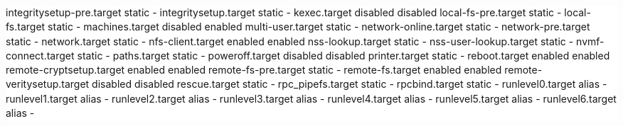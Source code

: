 integritysetup-pre.target                                                           static          -
integritysetup.target                                                               static          -
kexec.target                                                                        disabled        disabled
local-fs-pre.target                                                                 static          -
local-fs.target                                                                     static          -
machines.target                                                                     disabled        enabled
multi-user.target                                                                   static          -
network-online.target                                                               static          -
network-pre.target                                                                  static          -
network.target                                                                      static          -
nfs-client.target                                                                   enabled         enabled
nss-lookup.target                                                                   static          -
nss-user-lookup.target                                                              static          -
nvmf-connect.target                                                                 static          -
paths.target                                                                        static          -
poweroff.target                                                                     disabled        disabled
printer.target                                                                      static          -
reboot.target                                                                       enabled         enabled
remote-cryptsetup.target                                                            enabled         enabled
remote-fs-pre.target                                                                static          -
remote-fs.target                                                                    enabled         enabled
remote-veritysetup.target                                                           disabled        disabled
rescue.target                                                                       static          -
rpc_pipefs.target                                                                   static          -
rpcbind.target                                                                      static          -
runlevel0.target                                                                    alias           -
runlevel1.target                                                                    alias           -
runlevel2.target                                                                    alias           -
runlevel3.target                                                                    alias           -
runlevel4.target                                                                    alias           -
runlevel5.target                                                                    alias           -
runlevel6.target                                                                    alias           -